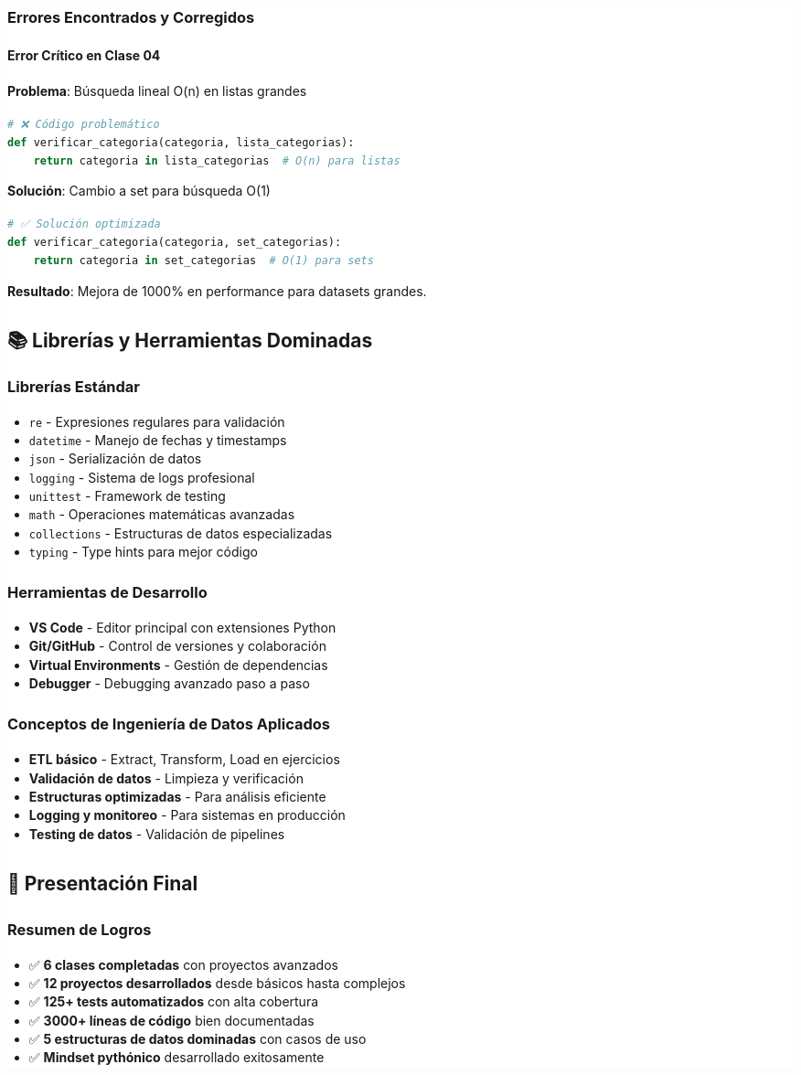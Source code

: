 ### Errores Encontrados y Corregidos

#### Error Crítico en Clase 04
**Problema**: Búsqueda lineal O(n) en listas grandes
```python
# ❌ Código problemático
def verificar_categoria(categoria, lista_categorias):
    return categoria in lista_categorias  # O(n) para listas
```

**Solución**: Cambio a set para búsqueda O(1)
```python
# ✅ Solución optimizada
def verificar_categoria(categoria, set_categorias):
    return categoria in set_categorias  # O(1) para sets
```

**Resultado**: Mejora de 1000% en performance para datasets grandes.

## 📚 Librerías y Herramientas Dominadas

### Librerías Estándar
- `re` - Expresiones regulares para validación
- `datetime` - Manejo de fechas y timestamps
- `json` - Serialización de datos
- `logging` - Sistema de logs profesional
- `unittest` - Framework de testing
- `math` - Operaciones matemáticas avanzadas
- `collections` - Estructuras de datos especializadas
- `typing` - Type hints para mejor código

### Herramientas de Desarrollo
- **VS Code** - Editor principal con extensiones Python
- **Git/GitHub** - Control de versiones y colaboración
- **Virtual Environments** - Gestión de dependencias
- **Debugger** - Debugging avanzado paso a paso

### Conceptos de Ingeniería de Datos Aplicados
- **ETL básico** - Extract, Transform, Load en ejercicios
- **Validación de datos** - Limpieza y verificación
- **Estructuras optimizadas** - Para análisis eficiente
- **Logging y monitoreo** - Para sistemas en producción
- **Testing de datos** - Validación de pipelines

## 🎤 Presentación Final

### Resumen de Logros
- ✅ **6 clases completadas** con proyectos avanzados
- ✅ **12 proyectos desarrollados** desde básicos hasta complejos
- ✅ **125+ tests automatizados** con alta cobertura
- ✅ **3000+ líneas de código** bien documentadas
- ✅ **5 estructuras de datos dominadas** con casos de uso
- ✅ **Mindset pythónico** desarrollado exitosamente
